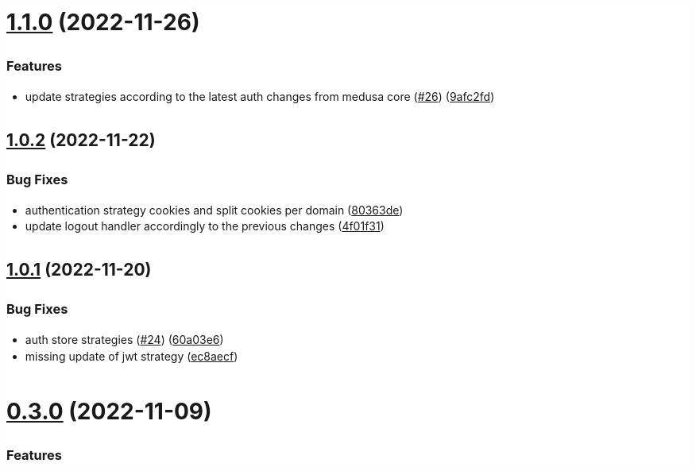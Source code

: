 

# [1.1.0](https://github.com/adrien2p/medusa-plugins/compare/medusa-plugin-auth@1.0.2...medusa-plugin-auth@1.1.0) (2022-11-26)


### Features

* update strategies according to the latest auth changes from medusa core ([#26](https://github.com/adrien2p/medusa-plugins/issues/26)) ([9afc2fd](https://github.com/adrien2p/medusa-plugins/commit/9afc2fd43df96567e511087bd4a725e7e711e54a))





## [1.0.2](https://github.com/adrien2p/medusa-plugins/compare/medusa-plugin-auth@1.0.1...medusa-plugin-auth@1.0.2) (2022-11-22)


### Bug Fixes

* authentication strategy cookies and split cookies per domain ([80363de](https://github.com/adrien2p/medusa-plugins/commit/80363de8a9d91a5a96495513a9fd3bf1f22dc8a4))
* update logout handler accordingly to the previous changes ([4f01f31](https://github.com/adrien2p/medusa-plugins/commit/4f01f31f04da12b6169816175d2ab221fc6fb53f))





## [1.0.1](https://github.com/adrien2p/medusa-plugins/compare/medusa-plugin-auth@0.3.0...medusa-plugin-auth@1.0.1) (2022-11-20)


### Bug Fixes

* auth store strategies ([#24](https://github.com/adrien2p/medusa-plugins/issues/24)) ([60a03e6](https://github.com/adrien2p/medusa-plugins/commit/60a03e6625b29bb0ce4b298b6f7e2af798741da0))
* missing update of jwt strategy ([ec8aecf](https://github.com/adrien2p/medusa-plugins/commit/ec8aecfe63024236674049563518f4b4365680d2))





# [0.3.0](https://github.com/adrien2p/medusa-plugins/compare/medusa-plugin-auth@0.1.0...medusa-plugin-auth@0.3.0) (2022-11-09)


### Features
